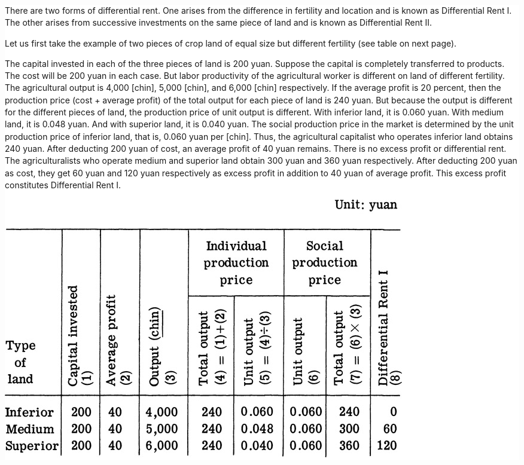 There are two forms of differential rent. One arises from the difference
in fertility and location and is known as Differential Rent I. The other
arises from successive investments on the same piece of land and is
known as Differential Rent II.

Let us first take the example of two pieces of crop land of equal size
but different fertility (see table on next page).

The capital invested in each of the three pieces of land is 200 yuan.
Suppose the capital is completely transferred to products. The cost will
be 200 yuan in each case. But labor productivity of the agricultural
worker is different on land of different fertility. The agricultural
output is 4,000 [chin], 5,000 [chin], and 6,000
[chin] respectively. If the average profit is 20 percent,
then the production price (cost + average profit) of the total output
for each piece of land is 240 yuan. But because the output is different
for the different pieces of land, the production price of unit output is
different. With inferior land, it is 0.060 yuan. With medium land, it is
0.048 yuan. And with superior land, it is 0.040 yuan. The social
production price in the market is determined by the unit production
price of inferior land, that is, 0.060 yuan per [chin].
Thus, the agricultural capitalist who operates inferior land obtains 240
yuan. After deducting 200 yuan of cost, an average profit of 40 yuan
remains. There is no excess profit or differential rent. The
agriculturalists who operate medium and superior land obtain 300 yuan
and 360 yuan respectively. After deducting 200 yuan as cost, they get 60
yuan and 120 yuan respectively as excess profit in addition to 40 yuan
of average profit. This excess profit constitutes Differential Rent I.



![table0003](../Images/table0003.jpg)
